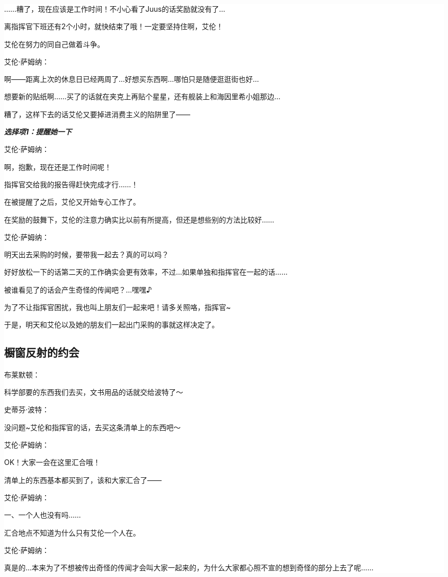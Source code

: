 ……糟了，现在应该是工作时间！不小心看了Juus的话奖励就没有了…

离指挥官下班还有2个小时，就快结束了哦！一定要坚持住啊，艾伦！

艾伦在努力的同自己做着斗争。

艾伦·萨姆纳：

啊——距离上次的休息日已经两周了…好想买东西啊…哪怕只是随便逛逛街也好…

想要新的贴纸啊……买了的话就在夹克上再贴个星星，还有舰装上和海因里希小姐那边…

糟了，这样下去的话艾伦又要掉进消费主义的陷阱里了——

***选择项1：提醒她一下***

艾伦·萨姆纳：

啊，抱歉，现在还是工作时间呢！

指挥官交给我的报告得赶快完成才行……！

在被提醒了之后，艾伦又开始专心工作了。

在奖励的鼓舞下，艾伦的注意力确实比以前有所提高，但还是想些别的方法比较好……

艾伦·萨姆纳：

明天出去采购的时候，要带我一起去？真的可以吗？

好好放松一下的话第二天的工作确实会更有效率，不过…如果单独和指挥官在一起的话……

被谁看见了的话会产生奇怪的传闻吧？…嘿嘿♪

为了不让指挥官困扰，我也叫上朋友们一起来吧！请多关照咯，指挥官~

于是，明天和艾伦以及她的朋友们一起出门采购的事就这样决定了。


## 橱窗反射的约会

布莱默顿：

科学部要的东西我们去买，文书用品的话就交给波特了～

史蒂芬·波特：

没问题~艾伦和指挥官的话，去买这条清单上的东西吧～

艾伦·萨姆纳：

OK！大家一会在这里汇合哦！

清单上的东西基本都买到了，该和大家汇合了——

艾伦·萨姆纳：

一、一个人也没有吗……

汇合地点不知道为什么只有艾伦一个人在。

艾伦·萨姆纳：

真是的…本来为了不想被传出奇怪的传闻才会叫大家一起来的，为什么大家都心照不宣的想到奇怪的部分上去了呢……
